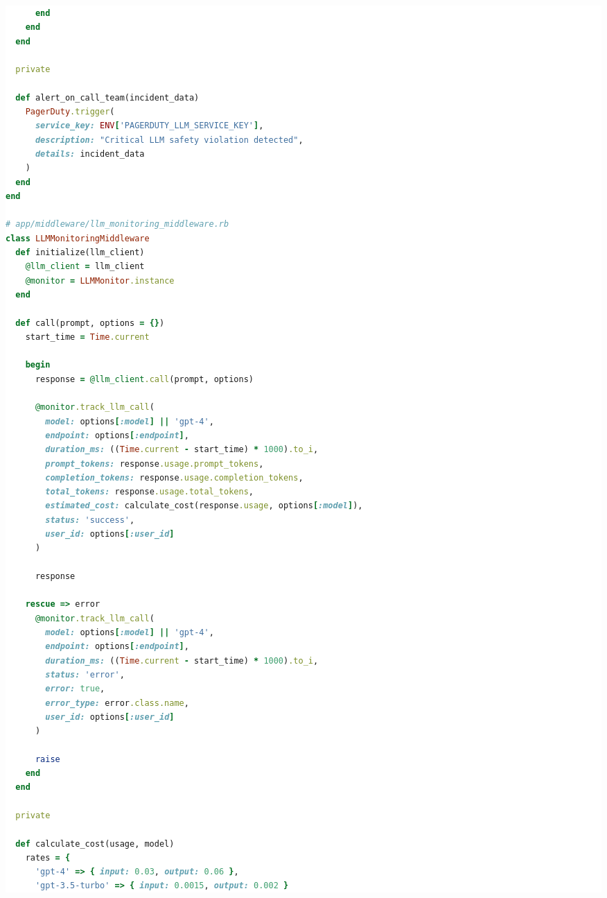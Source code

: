 ```ruby
      end
    end
  end

  private

  def alert_on_call_team(incident_data)
    PagerDuty.trigger(
      service_key: ENV['PAGERDUTY_LLM_SERVICE_KEY'],
      description: "Critical LLM safety violation detected",
      details: incident_data
    )
  end
end

# app/middleware/llm_monitoring_middleware.rb
class LLMMonitoringMiddleware
  def initialize(llm_client)
    @llm_client = llm_client
    @monitor = LLMMonitor.instance
  end

  def call(prompt, options = {})
    start_time = Time.current

    begin
      response = @llm_client.call(prompt, options)

      @monitor.track_llm_call(
        model: options[:model] || 'gpt-4',
        endpoint: options[:endpoint],
        duration_ms: ((Time.current - start_time) * 1000).to_i,
        prompt_tokens: response.usage.prompt_tokens,
        completion_tokens: response.usage.completion_tokens,
        total_tokens: response.usage.total_tokens,
        estimated_cost: calculate_cost(response.usage, options[:model]),
        status: 'success',
        user_id: options[:user_id]
      )

      response

    rescue => error
      @monitor.track_llm_call(
        model: options[:model] || 'gpt-4',
        endpoint: options[:endpoint],
        duration_ms: ((Time.current - start_time) * 1000).to_i,
        status: 'error',
        error: true,
        error_type: error.class.name,
        user_id: options[:user_id]
      )

      raise
    end
  end

  private

  def calculate_cost(usage, model)
    rates = {
      'gpt-4' => { input: 0.03, output: 0.06 },
      'gpt-3.5-turbo' => { input: 0.0015, output: 0.002 }
```